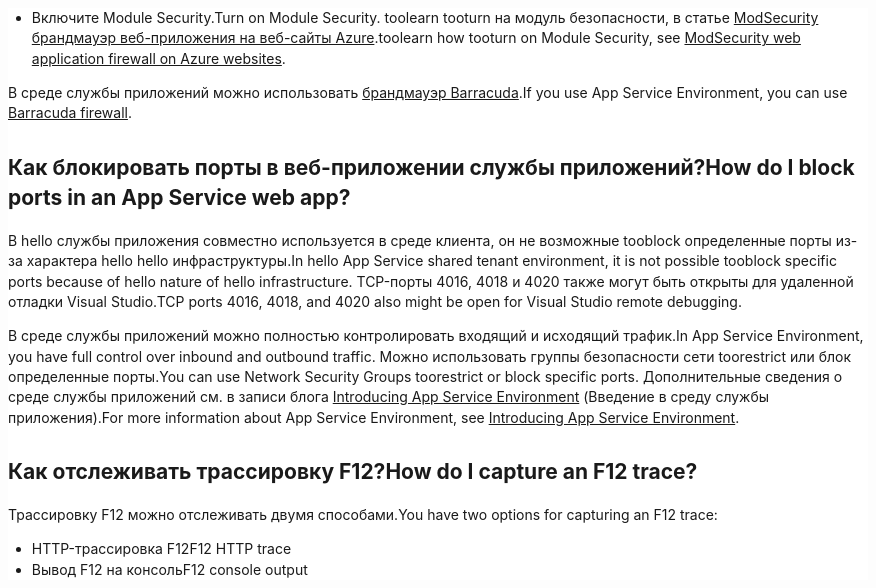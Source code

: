 * <span data-ttu-id="9ff70-211">Включите Module Security.</span><span class="sxs-lookup"><span data-stu-id="9ff70-211">Turn on Module Security.</span></span> <span data-ttu-id="9ff70-212">toolearn tooturn на модуль безопасности, в статье [ModSecurity брандмауэр веб-приложения на веб-сайты Azure](https://azure.microsoft.com/blog/modsecurity-for-azure-websites/).</span><span class="sxs-lookup"><span data-stu-id="9ff70-212">toolearn how tooturn on Module Security, see [ModSecurity web application firewall on Azure websites](https://azure.microsoft.com/blog/modsecurity-for-azure-websites/).</span></span>

<span data-ttu-id="9ff70-213">В среде службы приложений можно использовать [брандмауэр Barracuda](https://azure.microsoft.com/blog/configuring-barracuda-web-application-firewall-for-azure-app-service-environment/).</span><span class="sxs-lookup"><span data-stu-id="9ff70-213">If you use App Service Environment, you can use [Barracuda firewall](https://azure.microsoft.com/blog/configuring-barracuda-web-application-firewall-for-azure-app-service-environment/).</span></span>

## <a name="how-do-i-block-ports-in-an-app-service-web-app"></a><span data-ttu-id="9ff70-214">Как блокировать порты в веб-приложении службы приложений?</span><span class="sxs-lookup"><span data-stu-id="9ff70-214">How do I block ports in an App Service web app?</span></span>

<span data-ttu-id="9ff70-215">В hello службы приложения совместно используется в среде клиента, он не возможные tooblock определенные порты из-за характера hello hello инфраструктуры.</span><span class="sxs-lookup"><span data-stu-id="9ff70-215">In hello App Service shared tenant environment, it is not possible tooblock specific ports because of hello nature of hello infrastructure.</span></span> <span data-ttu-id="9ff70-216">TCP-порты 4016, 4018 и 4020 также могут быть открыты для удаленной отладки Visual Studio.</span><span class="sxs-lookup"><span data-stu-id="9ff70-216">TCP ports 4016, 4018, and 4020 also might be open for Visual Studio remote debugging.</span></span>

<span data-ttu-id="9ff70-217">В среде службы приложений можно полностью контролировать входящий и исходящий трафик.</span><span class="sxs-lookup"><span data-stu-id="9ff70-217">In App Service Environment, you have full control over inbound  and outbound traffic.</span></span> <span data-ttu-id="9ff70-218">Можно использовать группы безопасности сети toorestrict или блок определенные порты.</span><span class="sxs-lookup"><span data-stu-id="9ff70-218">You can use Network Security Groups toorestrict or block specific ports.</span></span> <span data-ttu-id="9ff70-219">Дополнительные сведения о среде службы приложений см. в записи блога [Introducing App Service Environment](https://azure.microsoft.com/blog/introducing-app-service-environment/) (Введение в среду службы приложения).</span><span class="sxs-lookup"><span data-stu-id="9ff70-219">For more information about App Service Environment, see [Introducing App Service Environment](https://azure.microsoft.com/blog/introducing-app-service-environment/).</span></span>

## <a name="how-do-i-capture-an-f12-trace"></a><span data-ttu-id="9ff70-220">Как отслеживать трассировку F12?</span><span class="sxs-lookup"><span data-stu-id="9ff70-220">How do I capture an F12 trace?</span></span>

<span data-ttu-id="9ff70-221">Трассировку F12 можно отслеживать двумя способами.</span><span class="sxs-lookup"><span data-stu-id="9ff70-221">You have two options for capturing an F12 trace:</span></span>

* <span data-ttu-id="9ff70-222">HTTP-трассировка F12</span><span class="sxs-lookup"><span data-stu-id="9ff70-222">F12 HTTP trace</span></span>
* <span data-ttu-id="9ff70-223">Вывод F12 на консоль</span><span class="sxs-lookup"><span data-stu-id="9ff70-223">F12 console output</span></span>
